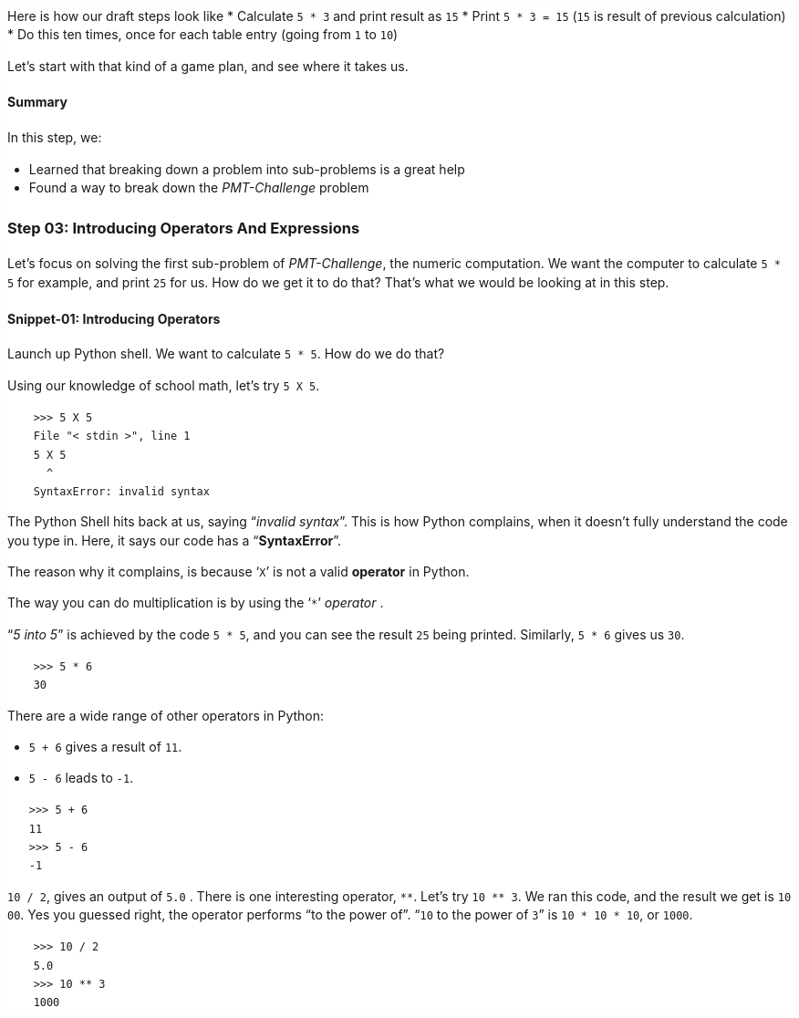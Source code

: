 Here is how our draft steps look like \* Calculate `5 * 3` and print result as `15` \* Print `5 * 3 = 15` (`15` is result of previous calculation) \* Do this ten times, once for each table entry (going from `1` to `10`)

Let’s start with that kind of a game plan, and see where it takes us.

#### Summary

In this step, we:

- Learned that breaking down a problem into sub-problems is a great help
- Found a way to break down the _PMT-Challenge_ problem

### Step 03: Introducing Operators And Expressions

Let’s focus on solving the first sub-problem of _PMT-Challenge_, the numeric computation. We want the computer to calculate `5 * 5` for example, and print `25` for us. How do we get it to do that? That’s what we would be looking at in this step.

#### Snippet-01: Introducing Operators

Launch up Python shell. We want to calculate `5 * 5`. How do we do that?

Using our knowledge of school math, let’s try `5 X 5`.

        >>> 5 X 5
        File "< stdin >", line 1
        5 X 5
          ^
        SyntaxError: invalid syntax

The Python Shell hits back at us, saying “_invalid syntax_”. This is how Python complains, when it doesn’t fully understand the code you type in. Here, it says our code has a “**SyntaxError**”.

The reason why it complains, is because ‘`X`’ is not a valid **operator** in Python.

The way you can do multiplication is by using the ‘`*`’ _operator_ .

“_5 into 5_” is achieved by the code `5 * 5`, and you can see the result `25` being printed. Similarly, `5 * 6` gives us `30`.

        >>> 5 * 6
        30

There are a wide range of other operators in Python:

- `5 + 6` gives a result of `11`.
- `5 - 6` leads to `-1`.

      >>> 5 + 6
      11
      >>> 5 - 6
      -1

`10 / 2`, gives an output of `5.0` . There is one interesting operator, `**`. Let’s try `10 ** 3`. We ran this code, and the result we get is `1000`. Yes you guessed right, the operator performs “to the power of”. “`10` to the power of `3`” is `10 * 10 * 10`, or `1000`.

        >>> 10 / 2
        5.0
        >>> 10 ** 3
        1000
